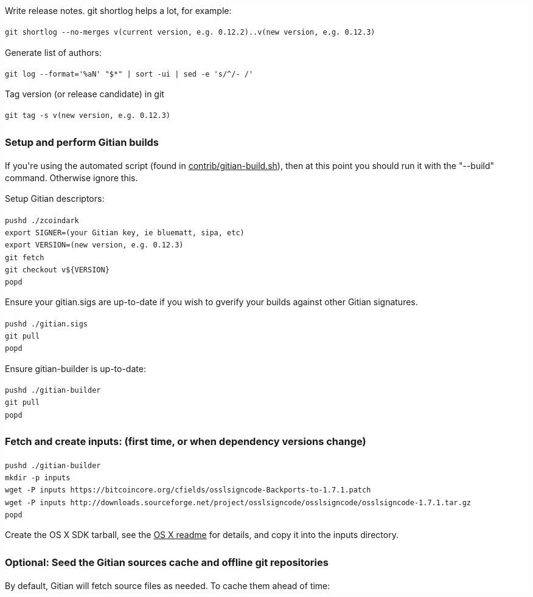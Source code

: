Write release notes. git shortlog helps a lot, for example:

    git shortlog --no-merges v(current version, e.g. 0.12.2)..v(new version, e.g. 0.12.3)

Generate list of authors:

    git log --format='%aN' "$*" | sort -ui | sed -e 's/^/- /'

Tag version (or release candidate) in git

    git tag -s v(new version, e.g. 0.12.3)

### Setup and perform Gitian builds

If you're using the automated script (found in [contrib/gitian-build.sh](/contrib/gitian-build.sh)), then at this point you should run it with the "--build" command. Otherwise ignore this.

Setup Gitian descriptors:

    pushd ./zcoindark
    export SIGNER=(your Gitian key, ie bluematt, sipa, etc)
    export VERSION=(new version, e.g. 0.12.3)
    git fetch
    git checkout v${VERSION}
    popd

Ensure your gitian.sigs are up-to-date if you wish to gverify your builds against other Gitian signatures.

    pushd ./gitian.sigs
    git pull
    popd

Ensure gitian-builder is up-to-date:

    pushd ./gitian-builder
    git pull
    popd


### Fetch and create inputs: (first time, or when dependency versions change)

    pushd ./gitian-builder
    mkdir -p inputs
    wget -P inputs https://bitcoincore.org/cfields/osslsigncode-Backports-to-1.7.1.patch
    wget -P inputs http://downloads.sourceforge.net/project/osslsigncode/osslsigncode/osslsigncode-1.7.1.tar.gz
    popd

Create the OS X SDK tarball, see the [OS X readme](README_osx.md) for details, and copy it into the inputs directory.

### Optional: Seed the Gitian sources cache and offline git repositories

By default, Gitian will fetch source files as needed. To cache them ahead of time:
